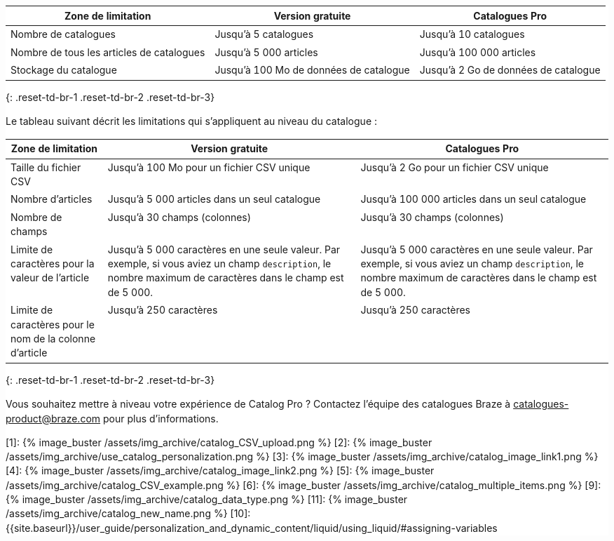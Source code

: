 | Zone de limitation | Version gratuite | Catalogues Pro |
|---|---|---|
| Nombre de catalogues | Jusqu’à 5 catalogues | Jusqu’à 10 catalogues |
| Nombre de tous les articles de catalogues | Jusqu’à 5 000 articles | Jusqu’à 100 000 articles |
| Stockage du catalogue | Jusqu’à 100 Mo de données de catalogue | Jusqu’à 2 Go de données de catalogue |
{: .reset-td-br-1 .reset-td-br-2 .reset-td-br-3}

Le tableau suivant décrit les limitations qui s’appliquent au niveau du catalogue :

| Zone de limitation | Version gratuite | Catalogues Pro |
|---|---|---|
| Taille du fichier CSV | Jusqu’à 100 Mo pour un fichier CSV unique | Jusqu’à 2 Go pour un fichier CSV unique |
| Nombre d’articles | Jusqu’à 5 000 articles dans un seul catalogue | Jusqu’à 100 000 articles dans un seul catalogue |
| Nombre de champs | Jusqu’à 30 champs (colonnes) | Jusqu’à 30 champs (colonnes) |
| Limite de caractères pour la valeur de l’article | Jusqu’à 5 000 caractères en une seule valeur. Par exemple, si vous aviez un champ `description`, le nombre maximum de caractères dans le champ est de 5 000. | Jusqu’à 5 000 caractères en une seule valeur. Par exemple, si vous aviez un champ `description`, le nombre maximum de caractères dans le champ est de 5 000. |
| Limite de caractères pour le nom de la colonne d’article | Jusqu’à 250 caractères | Jusqu’à 250 caractères |
{: .reset-td-br-1 .reset-td-br-2 .reset-td-br-3}

Vous souhaitez mettre à niveau votre expérience de Catalog Pro ? Contactez l’équipe des catalogues Braze à [catalogues-product@braze.com](mailto:catalogs-product@braze.com) pour plus d’informations.

[1]: {% image_buster /assets/img_archive/catalog_CSV_upload.png %}
[2]: {% image_buster /assets/img_archive/use_catalog_personalization.png %}
[3]: {% image_buster /assets/img_archive/catalog_image_link1.png %}
[4]: {% image_buster /assets/img_archive/catalog_image_link2.png %}
[5]: {% image_buster /assets/img_archive/catalog_CSV_example.png %}
[6]: {% image_buster /assets/img_archive/catalog_multiple_items.png %}
[9]: {% image_buster /assets/img_archive/catalog_data_type.png %}
[11]: {% image_buster /assets/img_archive/catalog_new_name.png %}
[10]: {{site.baseurl}}/user_guide/personalization_and_dynamic_content/liquid/using_liquid/#assigning-variables
